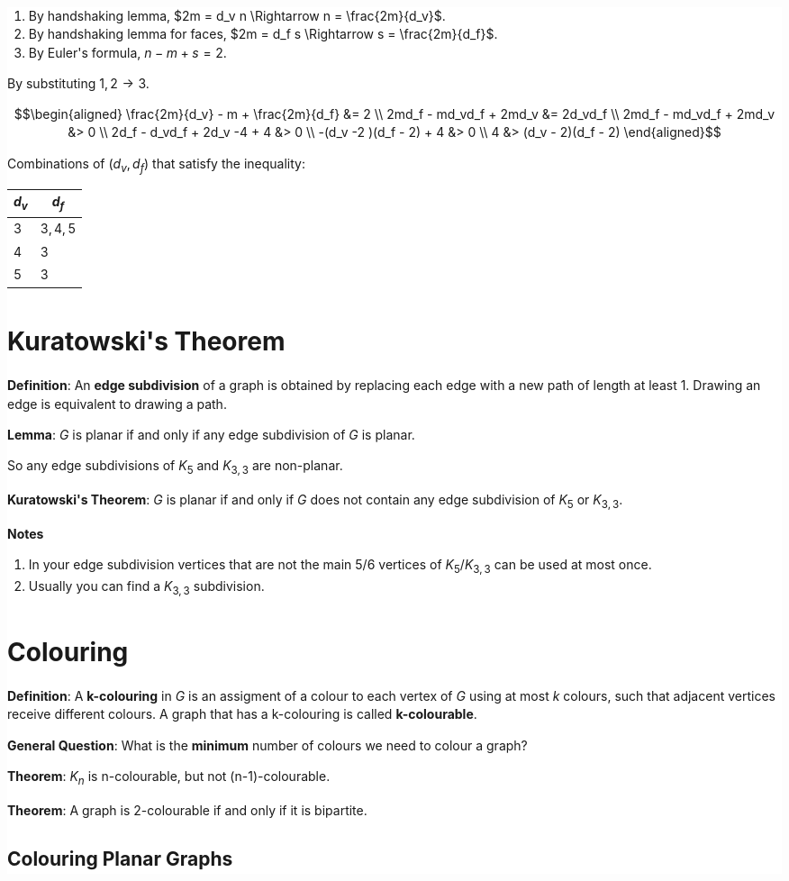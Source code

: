 1. By handshaking lemma, $2m = d_v n \Rightarrow n = \frac{2m}{d_v}$.
2. By handshaking lemma for faces, $2m = d_f s \Rightarrow s = \frac{2m}{d_f}$.
3. By Euler's formula, $n - m + s = 2$.

By substituting $1,2\to 3$.

$$\begin{aligned}
\frac{2m}{d_v} - m + \frac{2m}{d_f} &= 2 \\
2md_f - md_vd_f + 2md_v &= 2d_vd_f \\
2md_f - md_vd_f + 2md_v &> 0 \\
2d_f - d_vd_f + 2d_v -4 + 4 &> 0 \\
-(d_v -2 )(d_f - 2) + 4 &> 0 \\
4 &> (d_v - 2)(d_f - 2)
\end{aligned}$$

Combinations of $(d_v, d_f)$ that satisfy the inequality:

$d_v$ | $d_f$
--- | ---
$3$ | $3,4,5$
$4$ | $3$
$5$ | $3$

# Kuratowski's Theorem

**Definition**: An **edge subdivision** of a graph is obtained by replacing each edge with a new path of length at least 1. Drawing an edge is equivalent to drawing a path.

**Lemma**: $G$ is planar if and only if any edge subdivision of $G$ is planar.

So any edge subdivisions of $K_5$ and $K_{3,3}$ are non-planar.

**Kuratowski's Theorem**: $G$ is planar if and only if $G$ does not contain any edge subdivision of $K_5$ or $K_{3,3}$.

**Notes**

1. In your edge subdivision vertices that are not the main 5/6 vertices of $K_5$/$K_{3,3}$ can be used at most once.
2. Usually you can find a $K_{3,3}$ subdivision.

# Colouring

**Definition**: A **k-colouring** in $G$ is an assigment of a colour to each vertex of $G$ using at most $k$ colours, such that adjacent vertices receive different colours. A graph that has a k-colouring is called **k-colourable**.

**General Question**: What is the **minimum** number of colours we need to colour a graph?

**Theorem**: $K_n$ is n-colourable, but not (n-1)-colourable.

**Theorem**: A graph is 2-colourable if and only if it is bipartite.

## Colouring Planar Graphs
